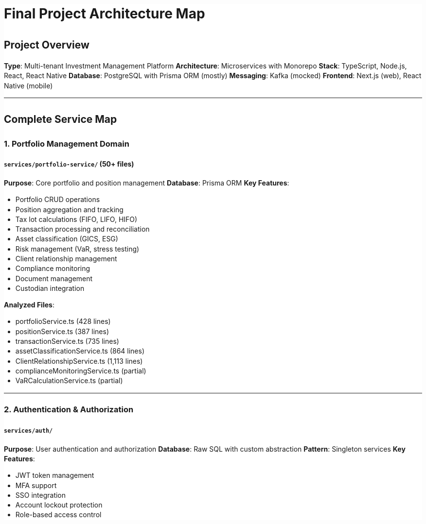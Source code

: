# Final Project Architecture Map

## Project Overview

**Type**: Multi-tenant Investment Management Platform
**Architecture**: Microservices with Monorepo
**Stack**: TypeScript, Node.js, React, React Native
**Database**: PostgreSQL with Prisma ORM (mostly)
**Messaging**: Kafka (mocked)
**Frontend**: Next.js (web), React Native (mobile)

---

## Complete Service Map

### 1. Portfolio Management Domain

#### `services/portfolio-service/` (50+ files)
**Purpose**: Core portfolio and position management
**Database**: Prisma ORM
**Key Features**:
- Portfolio CRUD operations
- Position aggregation and tracking
- Tax lot calculations (FIFO, LIFO, HIFO)
- Transaction processing and reconciliation
- Asset classification (GICS, ESG)
- Risk management (VaR, stress testing)
- Client relationship management
- Compliance monitoring
- Document management
- Custodian integration

**Analyzed Files**:
- portfolioService.ts (428 lines)
- positionService.ts (387 lines)
- transactionService.ts (735 lines)
- assetClassificationService.ts (864 lines)
- ClientRelationshipService.ts (1,113 lines)
- complianceMonitoringService.ts (partial)
- VaRCalculationService.ts (partial)

---

### 2. Authentication & Authorization

#### `services/auth/` 
**Purpose**: User authentication and authorization
**Database**: Raw SQL with custom abstraction
**Pattern**: Singleton services
**Key Features**:
- JWT token management
- MFA support
- SSO integration
- Account lockout protection
- Role-based access control
